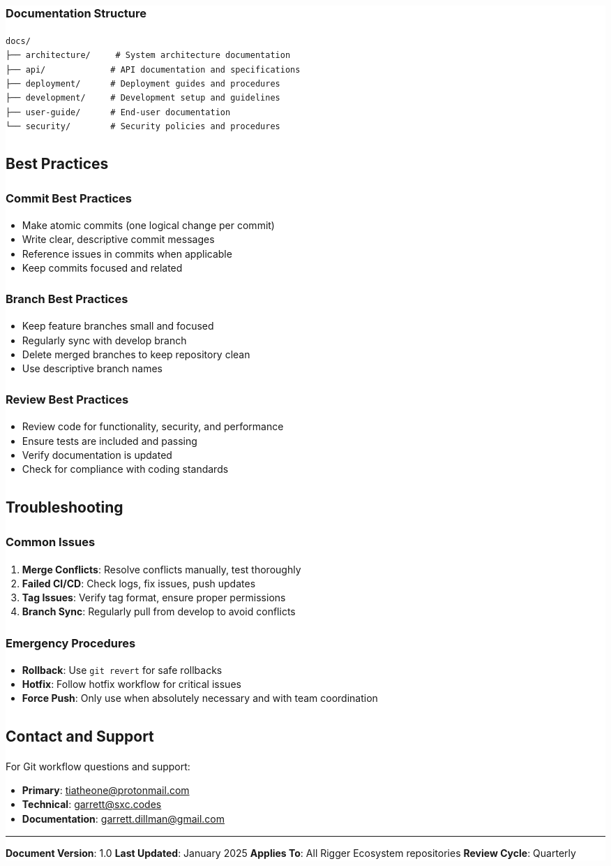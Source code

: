 ### Documentation Structure
```
docs/
├── architecture/     # System architecture documentation
├── api/             # API documentation and specifications
├── deployment/      # Deployment guides and procedures
├── development/     # Development setup and guidelines
├── user-guide/      # End-user documentation
└── security/        # Security policies and procedures
```

## Best Practices

### Commit Best Practices
- Make atomic commits (one logical change per commit)
- Write clear, descriptive commit messages
- Reference issues in commits when applicable
- Keep commits focused and related

### Branch Best Practices
- Keep feature branches small and focused
- Regularly sync with develop branch
- Delete merged branches to keep repository clean
- Use descriptive branch names

### Review Best Practices
- Review code for functionality, security, and performance
- Ensure tests are included and passing
- Verify documentation is updated
- Check for compliance with coding standards

## Troubleshooting

### Common Issues
1. **Merge Conflicts**: Resolve conflicts manually, test thoroughly
2. **Failed CI/CD**: Check logs, fix issues, push updates
3. **Tag Issues**: Verify tag format, ensure proper permissions
4. **Branch Sync**: Regularly pull from develop to avoid conflicts

### Emergency Procedures
- **Rollback**: Use `git revert` for safe rollbacks
- **Hotfix**: Follow hotfix workflow for critical issues
- **Force Push**: Only use when absolutely necessary and with team coordination

## Contact and Support

For Git workflow questions and support:
- **Primary**: tiatheone@protonmail.com
- **Technical**: garrett@sxc.codes
- **Documentation**: garrett.dillman@gmail.com

---

**Document Version**: 1.0
**Last Updated**: January 2025
**Applies To**: All Rigger Ecosystem repositories
**Review Cycle**: Quarterly
